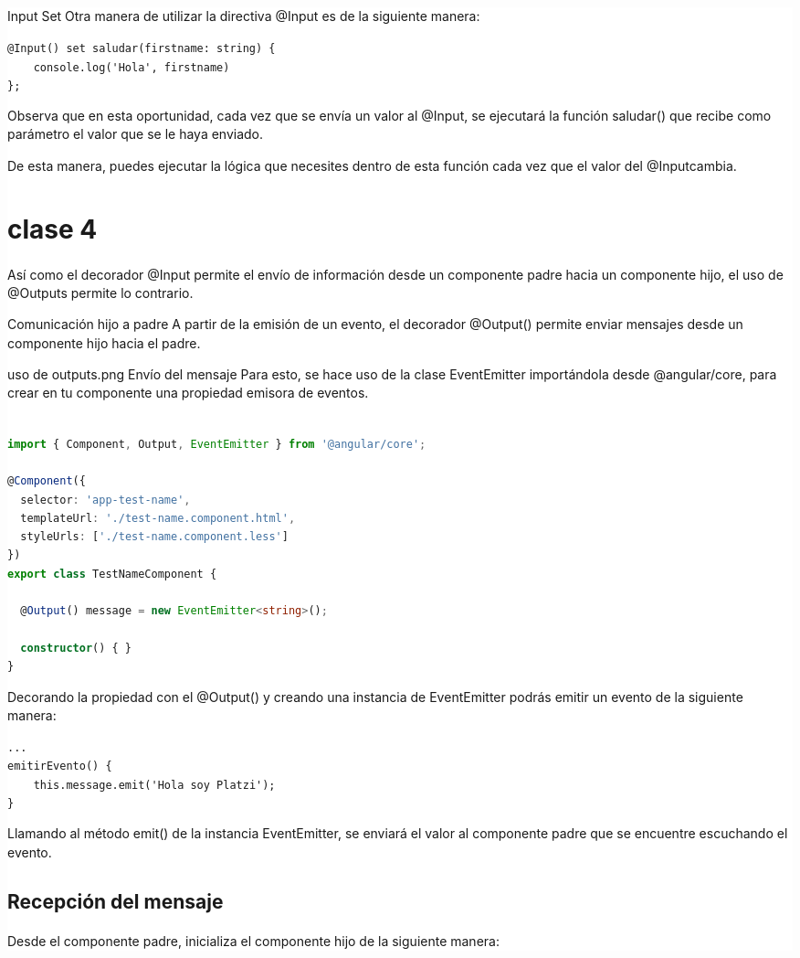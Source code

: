 Input Set
Otra manera de utilizar la directiva @Input es de la siguiente manera:

    @Input() set saludar(firstname: string) {
        console.log('Hola', firstname)
    };
Observa que en esta oportunidad, cada vez que se envía un valor al @Input, se ejecutará la función saludar() que recibe como parámetro el valor que se le haya enviado.

De esta manera, puedes ejecutar la lógica que necesites dentro de esta función cada vez que el valor del @Inputcambia.

# clase 4
Así como el decorador @Input permite el envío de información desde un componente padre hacia un componente hijo, el uso de @Outputs permite lo contrario.

Comunicación hijo a padre
A partir de la emisión de un evento, el decorador @Output() permite enviar mensajes desde un componente hijo hacia el padre.

uso de outputs.png
Envío del mensaje
Para esto, se hace uso de la clase EventEmitter importándola desde @angular/core, para crear en tu componente una propiedad emisora de eventos.

```ts

import { Component, Output, EventEmitter } from '@angular/core';

@Component({
  selector: 'app-test-name',
  templateUrl: './test-name.component.html',
  styleUrls: ['./test-name.component.less']
})
export class TestNameComponent {

  @Output() message = new EventEmitter<string>();

  constructor() { }
}
```
Decorando la propiedad con el @Output() y creando una instancia de EventEmitter podrás emitir un evento de la siguiente manera:

    ...
    emitirEvento() {
        this.message.emit('Hola soy Platzi');
    }
Llamando al método emit() de la instancia EventEmitter, se enviará el valor al componente padre que se encuentre escuchando el evento.

## Recepción del mensaje
Desde el componente padre, inicializa el componente hijo de la siguiente manera:
